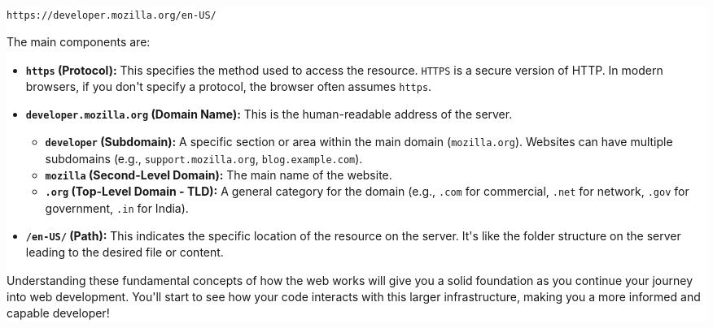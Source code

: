 ```
https://developer.mozilla.org/en-US/
```

The main components are:

* **`https` (Protocol):** This specifies the method used to access the resource. `HTTPS` is a secure version of HTTP. In modern browsers, if you don't specify a protocol, the browser often assumes `https`.

* **`developer.mozilla.org` (Domain Name):** This is the human-readable address of the server.
    * **`developer` (Subdomain):** A specific section or area within the main domain (`mozilla.org`). Websites can have multiple subdomains (e.g., `support.mozilla.org`, `blog.example.com`).
    * **`mozilla` (Second-Level Domain):** The main name of the website.
    * **`.org` (Top-Level Domain - TLD):** A general category for the domain (e.g., `.com` for commercial, `.net` for network, `.gov` for government, `.in` for India).

* **`/en-US/` (Path):** This indicates the specific location of the resource on the server. It's like the folder structure on the server leading to the desired file or content.

Understanding these fundamental concepts of how the web works will give you a solid foundation as you continue your journey into web development. You'll start to see how your code interacts with this larger infrastructure, making you a more informed and capable developer!
